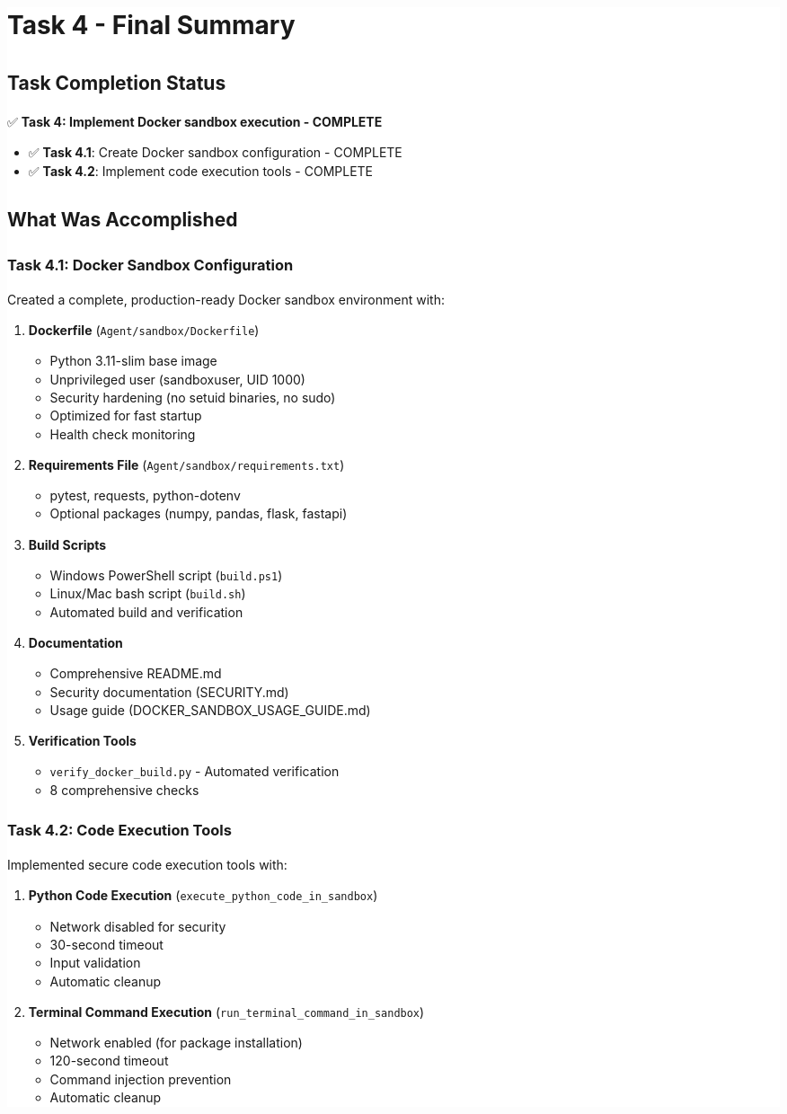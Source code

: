 # Task 4 - Final Summary

## Task Completion Status

✅ **Task 4: Implement Docker sandbox execution - COMPLETE**
- ✅ **Task 4.1**: Create Docker sandbox configuration - COMPLETE
- ✅ **Task 4.2**: Implement code execution tools - COMPLETE

## What Was Accomplished

### Task 4.1: Docker Sandbox Configuration

Created a complete, production-ready Docker sandbox environment with:

1. **Dockerfile** (`Agent/sandbox/Dockerfile`)
   - Python 3.11-slim base image
   - Unprivileged user (sandboxuser, UID 1000)
   - Security hardening (no setuid binaries, no sudo)
   - Optimized for fast startup
   - Health check monitoring

2. **Requirements File** (`Agent/sandbox/requirements.txt`)
   - pytest, requests, python-dotenv
   - Optional packages (numpy, pandas, flask, fastapi)

3. **Build Scripts**
   - Windows PowerShell script (`build.ps1`)
   - Linux/Mac bash script (`build.sh`)
   - Automated build and verification

4. **Documentation**
   - Comprehensive README.md
   - Security documentation (SECURITY.md)
   - Usage guide (DOCKER_SANDBOX_USAGE_GUIDE.md)

5. **Verification Tools**
   - `verify_docker_build.py` - Automated verification
   - 8 comprehensive checks

### Task 4.2: Code Execution Tools

Implemented secure code execution tools with:

1. **Python Code Execution** (`execute_python_code_in_sandbox`)
   - Network disabled for security
   - 30-second timeout
   - Input validation
   - Automatic cleanup

2. **Terminal Command Execution** (`run_terminal_command_in_sandbox`)
   - Network enabled (for package installation)
   - 120-second timeout
   - Command injection prevention
   - Automatic cleanup
